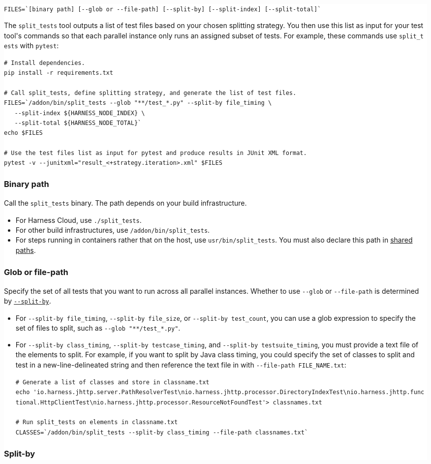 ```shell
FILES=`[binary path] [--glob or --file-path] [--split-by] [--split-index] [--split-total]`
```

The `split_tests` tool outputs a list of test files based on your chosen splitting strategy. You then use this list as input for your test tool's commands so that each parallel instance only runs an assigned subset of tests. For example, these commands use `split_tests` with `pytest`:

```shell
# Install dependencies.
pip install -r requirements.txt

# Call split_tests, define splitting strategy, and generate the list of test files.
FILES=`/addon/bin/split_tests --glob "**/test_*.py" --split-by file_timing \
   --split-index ${HARNESS_NODE_INDEX} \
   --split-total ${HARNESS_NODE_TOTAL}`
echo $FILES

# Use the test files list as input for pytest and produce results in JUnit XML format.
pytest -v --junitxml="result_<+strategy.iteration>.xml" $FILES
```

### Binary path

Call the `split_tests` binary. The path depends on your build infrastructure.

* For Harness Cloud, use `./split_tests`.
* For other build infrastructures, use `/addon/bin/split_tests`.
* For steps running in containers rather that on the host, use `usr/bin/split_tests`. You must also declare this path in [shared paths](/docs/continuous-integration/use-ci/set-up-build-infrastructure/ci-stage-settings/#shared-paths).

### Glob or file-path

Specify the set of all tests that you want to run across all parallel instances. Whether to use `--glob` or `--file-path` is determined by [`--split-by`](#split-by).

* For `--split-by file_timing`, `--split-by file_size`, or `--split-by test_count`, you can use a glob expression to specify the set of files to split, such as `--glob "**/test_*.py"`.
* For `--split-by class_timing`, `--split-by testcase_timing`, and `--split-by testsuite_timing`, you must provide a text file of the elements to split. For example, if you want to split by Java class timing, you could specify the set of classes to split and test in a new-line-delineated string and then reference the text file in with `--file-path FILE_NAME.txt`:

   ```shell
   # Generate a list of classes and store in classname.txt
   echo 'io.harness.jhttp.server.PathResolverTest\nio.harness.jhttp.processor.DirectoryIndexTest\nio.harness.jhttp.functional.HttpClientTest\nio.harness.jhttp.processor.ResourceNotFoundTest'> classnames.txt

   # Run split_tests on elements in classname.txt
   CLASSES=`/addon/bin/split_tests --split-by class_timing --file-path classnames.txt`
   ```

### Split-by
